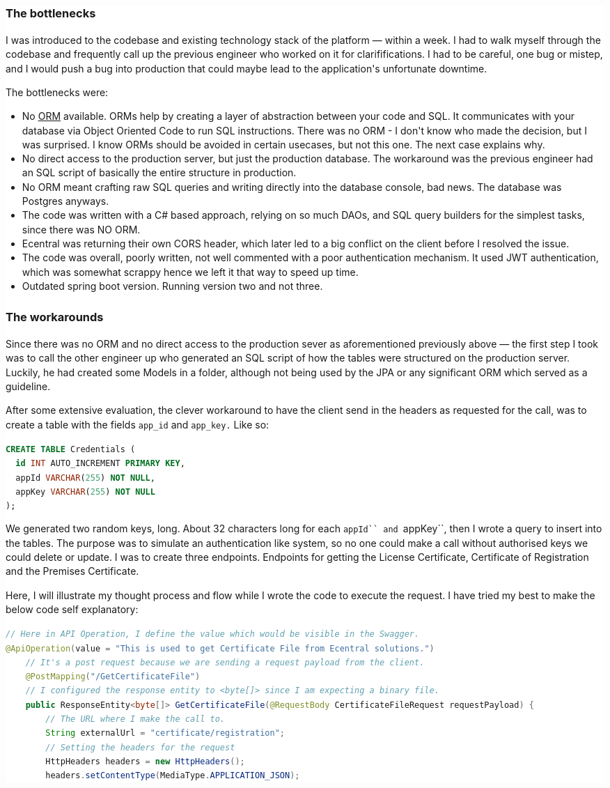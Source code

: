 ### The bottlenecks

I was introduced to the codebase and existing technology stack of the platform — within a week. I had to walk myself through the codebase and frequently call up the previous engineer who worked on it for clarififications. I had to be careful, one bug or mistep, and I would push a bug into production that could maybe lead to the application's unfortunate downtime.

The bottlenecks were:

- No [ORM](<https://www.freecodecamp.org/news/what-is-an-orm-the-meaning-of-object-relational-mapping-database-tools/#:~:text=Object%20Relational%20Mapping%20(ORM)%20is,(OOP)%20to%20relational%20databases.>) available. ORMs help by creating a layer of abstraction between your code and SQL. It communicates with your database via Object Oriented Code to run SQL instructions. There was no ORM - I don't know who made the decision, but I was surprised. I know ORMs should be avoided in certain usecases, but not this one. The next case explains why.
- No direct access to the production server, but just the production database. The workaround was the previous engineer had an SQL script of basically the entire structure in production.
- No ORM meant crafting raw SQL queries and writing directly into the database console, bad news. The database was Postgres anyways.
- The code was written with a C# based approach, relying on so much DAOs, and SQL query builders for the simplest tasks, since there was NO ORM.
- Ecentral was returning their own CORS header, which later led to a big conflict on the client before I resolved the issue.
- The code was overall, poorly written, not well commented with a poor authentication mechanism. It used JWT authentication, which was somewhat scrappy hence we left it that way to speed up time.
- Outdated spring boot version. Running version two and not three.

### The workarounds

Since there was no ORM and no direct access to the production sever as aforementioned previously above — the first step I took was to call the other engineer up who generated an SQL script of how the tables were structured on the production server. Luckily, he had created some Models in a folder, although not being used by the JPA or any significant ORM which served as a guideline.

After some extensive evaluation, the clever workaround to have the client send in the headers as requested for the call, was to create a table with the fields `app_id` and `app_key.` Like so:

```sql
CREATE TABLE Credentials (
  id INT AUTO_INCREMENT PRIMARY KEY,
  appId VARCHAR(255) NOT NULL,
  appKey VARCHAR(255) NOT NULL
);
```

We generated two random keys, long. About 32 characters long for each ` appId`` and  `appKey``, then I wrote a query to insert into the tables. The purpose was to simulate an authentication like system, so no one could make a call without authorised keys we could delete or update. I was to create three endpoints. Endpoints for getting the License Certificate, Certificate of Registration and the Premises Certificate.

Here, I will illustrate my thought process and flow while I wrote the code to execute the request. I have tried my best to make the below code self explanatory:

```java
// Here in API Operation, I define the value which would be visible in the Swagger.
@ApiOperation(value = "This is used to get Certificate File from Ecentral solutions.")
    // It's a post request because we are sending a request payload from the client.
    @PostMapping("/GetCertificateFile")
    // I configured the response entity to <byte[]> since I am expecting a binary file.
    public ResponseEntity<byte[]> GetCertificateFile(@RequestBody CertificateFileRequest requestPayload) {
        // The URL where I make the call to.
        String externalUrl = "certificate/registration";
        // Setting the headers for the request
        HttpHeaders headers = new HttpHeaders();
        headers.setContentType(MediaType.APPLICATION_JSON);
```
